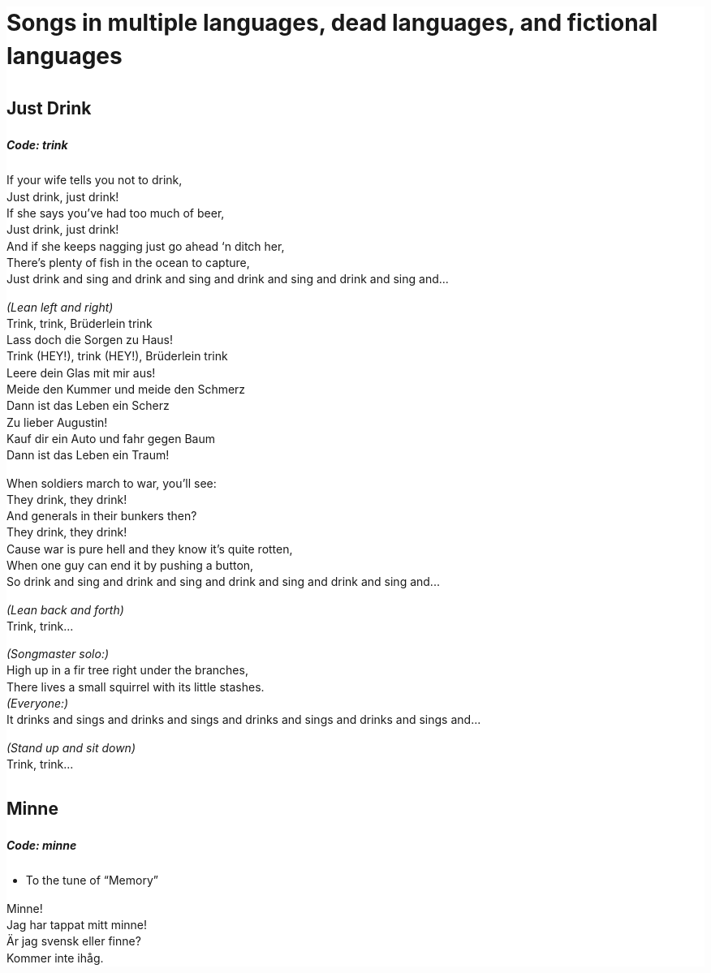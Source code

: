# Songs in multiple languages, dead languages, and fictional languages                                                                                                                                                                  
                                                                                                                                                                  
## Just Drink  
##### Code: trink  
  
If your wife tells you not to drink,  
Just drink, just drink!  
If she says you’ve had too much of beer,  
Just drink, just drink!  
And if she keeps nagging just go ahead ‘n ditch her,  
There’s plenty of fish in the ocean to capture,  
Just drink and sing and drink and sing and drink and sing and drink and sing and...  
  
_(Lean left and right)_  
Trink, trink, Brüderlein trink  
Lass doch die Sorgen zu Haus!  
Trink (HEY!), trink (HEY!), Brüderlein trink  
Leere dein Glas mit mir aus!  
Meide den Kummer und meide den Schmerz  
Dann ist das Leben ein Scherz  
Zu lieber Augustin!  
Kauf dir ein Auto und fahr gegen Baum  
Dann ist das Leben ein Traum!  
  
When soldiers march to war, you’ll see:  
They drink, they drink!  
And generals in their bunkers then?  
They drink, they drink!  
Cause war is pure hell and they know it’s quite rotten,  
When one guy can end it by pushing a button,  
So drink and sing and drink and sing and drink and sing and drink and sing and...  
  
_(Lean back and forth)_  
Trink, trink...  
  
_(Songmaster solo:)_  
High up in a fir tree right under the branches,  
There lives a small squirrel with its little stashes.  
_(Everyone:)_  
It drinks and sings and drinks and sings and drinks and sings and drinks and sings and...  
  
_(Stand up and sit down)_  
Trink, trink...  
  
## Minne  
##### Code: minne  
- To the tune of “Memory”  
  
Minne!  
Jag har tappat mitt minne!  
Är jag svensk eller finne?  
Kommer inte ihåg.  
  